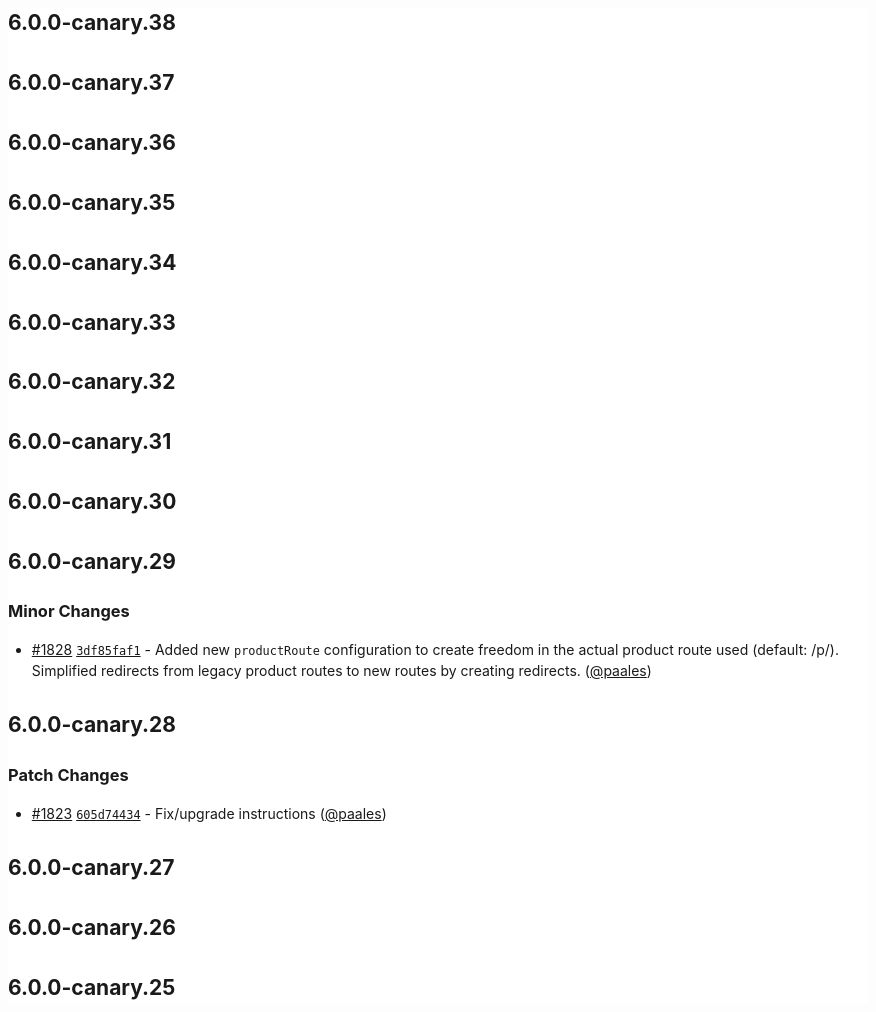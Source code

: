 ## 6.0.0-canary.38

## 6.0.0-canary.37

## 6.0.0-canary.36

## 6.0.0-canary.35

## 6.0.0-canary.34

## 6.0.0-canary.33

## 6.0.0-canary.32

## 6.0.0-canary.31

## 6.0.0-canary.30

## 6.0.0-canary.29

### Minor Changes

- [#1828](https://github.com/graphcommerce-org/graphcommerce/pull/1828) [`3df85faf1`](https://github.com/graphcommerce-org/graphcommerce/commit/3df85faf189b95e2c7d9c3fc756474fcafb1c8b4) - Added new `productRoute` configuration to create freedom in the actual product route used (default: /p/). Simplified redirects from legacy product routes to new routes by creating redirects. ([@paales](https://github.com/paales))

## 6.0.0-canary.28

### Patch Changes

- [#1823](https://github.com/graphcommerce-org/graphcommerce/pull/1823) [`605d74434`](https://github.com/graphcommerce-org/graphcommerce/commit/605d74434b78baa83f3574b6a4249eae0431d570) - Fix/upgrade instructions ([@paales](https://github.com/paales))

## 6.0.0-canary.27

## 6.0.0-canary.26

## 6.0.0-canary.25
